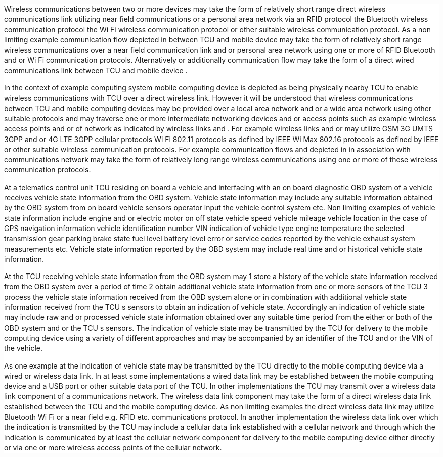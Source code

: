 Wireless communications between two or more devices may take the form of relatively short range direct wireless communications link utilizing near field communications or a personal area network via an RFID protocol the Bluetooth wireless communication protocol the Wi Fi wireless communication protocol or other suitable wireless communication protocol. As a non limiting example communication flow depicted in between TCU and mobile device may take the form of relatively short range wireless communications over a near field communication link and or personal area network using one or more of RFID Bluetooth and or Wi Fi communication protocols. Alternatively or additionally communication flow may take the form of a direct wired communications link between TCU and mobile device .

In the context of example computing system mobile computing device is depicted as being physically nearby TCU to enable wireless communications with TCU over a direct wireless link. However it will be understood that wireless communications between TCU and mobile computing devices may be provided over a local area network and or a wide area network using other suitable protocols and may traverse one or more intermediate networking devices and or access points such as example wireless access points and or of network as indicated by wireless links and . For example wireless links and or may utilize GSM 3G UMTS 3GPP and or 4G LTE 3GPP cellular protocols Wi Fi 802.11 protocols as defined by IEEE Wi Max 802.16 protocols as defined by IEEE or other suitable wireless communication protocols. For example communication flows and depicted in in association with communications network may take the form of relatively long range wireless communications using one or more of these wireless communication protocols.

At a telematics control unit TCU residing on board a vehicle and interfacing with an on board diagnostic OBD system of a vehicle receives vehicle state information from the OBD system. Vehicle state information may include any suitable information obtained by the OBD system from on board vehicle sensors operator input the vehicle control system etc. Non limiting examples of vehicle state information include engine and or electric motor on off state vehicle speed vehicle mileage vehicle location in the case of GPS navigation information vehicle identification number VIN indication of vehicle type engine temperature the selected transmission gear parking brake state fuel level battery level error or service codes reported by the vehicle exhaust system measurements etc. Vehicle state information reported by the OBD system may include real time and or historical vehicle state information.

At the TCU receiving vehicle state information from the OBD system may 1 store a history of the vehicle state information received from the OBD system over a period of time 2 obtain additional vehicle state information from one or more sensors of the TCU 3 process the vehicle state information received from the OBD system alone or in combination with additional vehicle state information received from the TCU s sensors to obtain an indication of vehicle state. Accordingly an indication of vehicle state may include raw and or processed vehicle state information obtained over any suitable time period from the either or both of the OBD system and or the TCU s sensors. The indication of vehicle state may be transmitted by the TCU for delivery to the mobile computing device using a variety of different approaches and may be accompanied by an identifier of the TCU and or the VIN of the vehicle.

As one example at the indication of vehicle state may be transmitted by the TCU directly to the mobile computing device via a wired or wireless data link. In at least some implementations a wired data link may be established between the mobile computing device and a USB port or other suitable data port of the TCU. In other implementations the TCU may transmit over a wireless data link component of a communications network. The wireless data link component may take the form of a direct wireless data link established between the TCU and the mobile computing device. As non limiting examples the direct wireless data link may utilize Bluetooth Wi Fi or a near field e.g. RFID etc. communications protocol. In another implementation the wireless data link over which the indication is transmitted by the TCU may include a cellular data link established with a cellular network and through which the indication is communicated by at least the cellular network component for delivery to the mobile computing device either directly or via one or more wireless access points of the cellular network.
